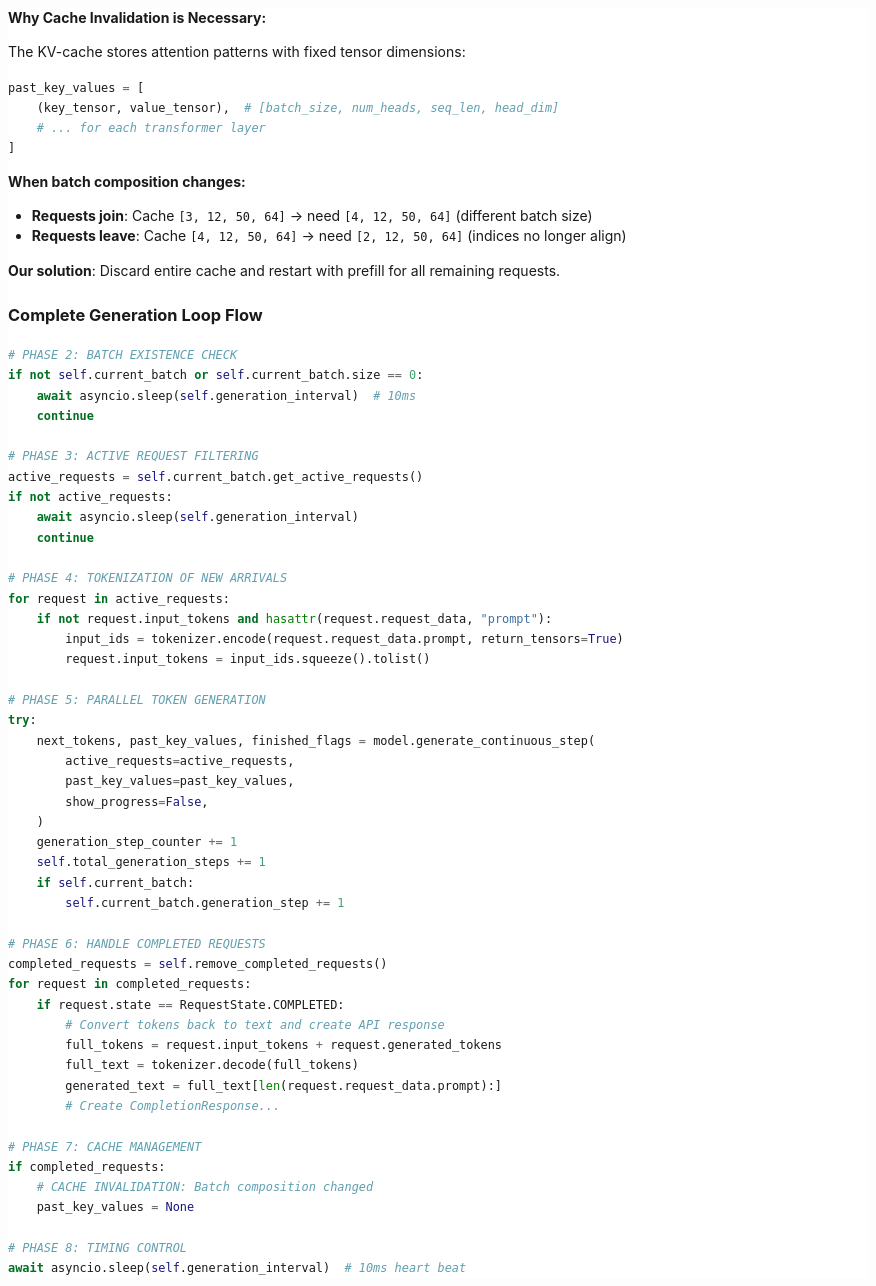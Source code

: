 **Why Cache Invalidation is Necessary:**

The KV-cache stores attention patterns with fixed tensor dimensions:
```python
past_key_values = [
    (key_tensor, value_tensor),  # [batch_size, num_heads, seq_len, head_dim]
    # ... for each transformer layer
]
```

**When batch composition changes:**
- **Requests join**: Cache `[3, 12, 50, 64]` → need `[4, 12, 50, 64]` (different batch size)
- **Requests leave**: Cache `[4, 12, 50, 64]` → need `[2, 12, 50, 64]` (indices no longer align)

**Our solution**: Discard entire cache and restart with prefill for all remaining requests.

### Complete Generation Loop Flow

```python
# PHASE 2: BATCH EXISTENCE CHECK
if not self.current_batch or self.current_batch.size == 0:
    await asyncio.sleep(self.generation_interval)  # 10ms
    continue

# PHASE 3: ACTIVE REQUEST FILTERING
active_requests = self.current_batch.get_active_requests()
if not active_requests:
    await asyncio.sleep(self.generation_interval)
    continue

# PHASE 4: TOKENIZATION OF NEW ARRIVALS
for request in active_requests:
    if not request.input_tokens and hasattr(request.request_data, "prompt"):
        input_ids = tokenizer.encode(request.request_data.prompt, return_tensors=True)
        request.input_tokens = input_ids.squeeze().tolist()

# PHASE 5: PARALLEL TOKEN GENERATION
try:
    next_tokens, past_key_values, finished_flags = model.generate_continuous_step(
        active_requests=active_requests,
        past_key_values=past_key_values,
        show_progress=False,
    )
    generation_step_counter += 1
    self.total_generation_steps += 1
    if self.current_batch:
        self.current_batch.generation_step += 1

# PHASE 6: HANDLE COMPLETED REQUESTS
completed_requests = self.remove_completed_requests()
for request in completed_requests:
    if request.state == RequestState.COMPLETED:
        # Convert tokens back to text and create API response
        full_tokens = request.input_tokens + request.generated_tokens
        full_text = tokenizer.decode(full_tokens)
        generated_text = full_text[len(request.request_data.prompt):]
        # Create CompletionResponse...

# PHASE 7: CACHE MANAGEMENT
if completed_requests:
    # CACHE INVALIDATION: Batch composition changed
    past_key_values = None

# PHASE 8: TIMING CONTROL
await asyncio.sleep(self.generation_interval)  # 10ms heart beat
```